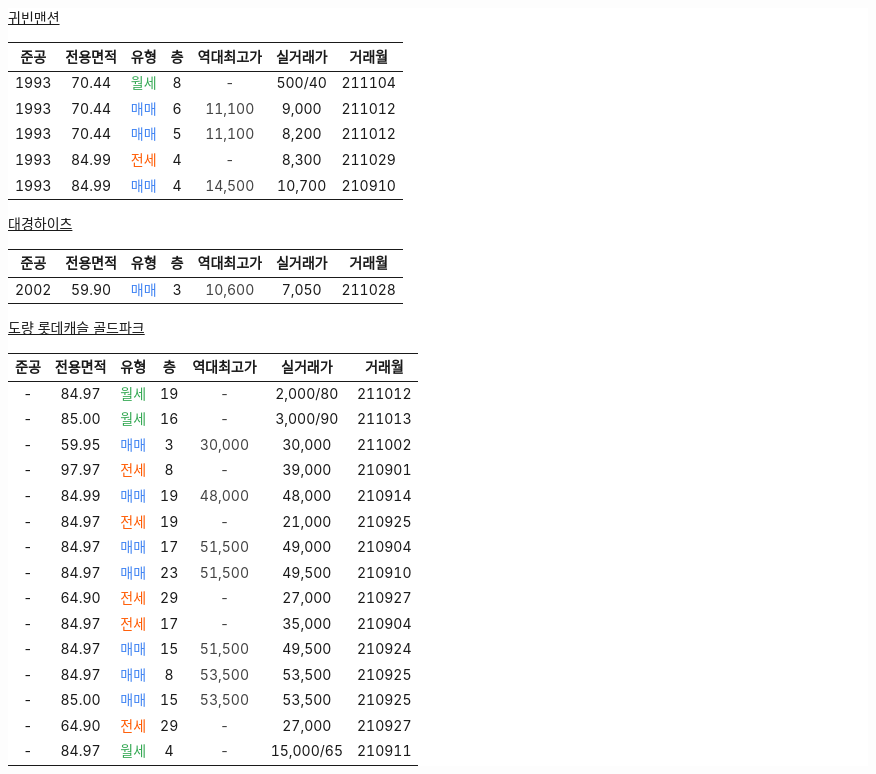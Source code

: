 [귀빈맨션](https://search.naver.com/search.naver?query=%EA%B2%BD%EC%83%81%EB%B6%81%EB%8F%84+%EA%B5%AC%EB%AF%B8%EC%8B%9C+%EB%8F%84%EB%9F%89%EB%8F%99+%EA%B7%80%EB%B9%88%EB%A7%A8%EC%85%98)

|준공|전용면적|유형|층|역대최고가|실거래가|거래월|
|:---:|:---:|:---:|:---:|:---:|:---:|:---:|
|1993|70.44|<span style="color:#34a853">월세</span>|8|<span style="color:#444444">-</span>|500/40|211104|
|1993|70.44|<span style="color:#4285f3">매매</span>|6|<span style="color:#444444">11,100</span>|9,000|211012|
|1993|70.44|<span style="color:#4285f3">매매</span>|5|<span style="color:#444444">11,100</span>|8,200|211012|
|1993|84.99|<span style="color:#ff5a00">전세</span>|4|<span style="color:#444444">-</span>|8,300|211029|
|1993|84.99|<span style="color:#4285f3">매매</span>|4|<span style="color:#444444">14,500</span>|10,700|210910|

[대경하이츠](https://search.naver.com/search.naver?query=%EA%B2%BD%EC%83%81%EB%B6%81%EB%8F%84+%EA%B5%AC%EB%AF%B8%EC%8B%9C+%EB%8F%84%EB%9F%89%EB%8F%99+%EB%8C%80%EA%B2%BD%ED%95%98%EC%9D%B4%EC%B8%A0)

|준공|전용면적|유형|층|역대최고가|실거래가|거래월|
|:---:|:---:|:---:|:---:|:---:|:---:|:---:|
|2002|59.90|<span style="color:#4285f3">매매</span>|3|<span style="color:#444444">10,600</span>|7,050|211028|

[도량 롯데캐슬 골드파크](https://search.naver.com/search.naver?query=%EA%B2%BD%EC%83%81%EB%B6%81%EB%8F%84+%EA%B5%AC%EB%AF%B8%EC%8B%9C+%EB%8F%84%EB%9F%89%EB%8F%99+%EB%8F%84%EB%9F%89+%EB%A1%AF%EB%8D%B0%EC%BA%90%EC%8A%AC+%EA%B3%A8%EB%93%9C%ED%8C%8C%ED%81%AC)

|준공|전용면적|유형|층|역대최고가|실거래가|거래월|
|:---:|:---:|:---:|:---:|:---:|:---:|:---:|
|-|84.97|<span style="color:#34a853">월세</span>|19|<span style="color:#444444">-</span>|2,000/80|211012|
|-|85.00|<span style="color:#34a853">월세</span>|16|<span style="color:#444444">-</span>|3,000/90|211013|
|-|59.95|<span style="color:#4285f3">매매</span>|3|<span style="color:#444444">30,000</span>|30,000|211002|
|-|97.97|<span style="color:#ff5a00">전세</span>|8|<span style="color:#444444">-</span>|39,000|210901|
|-|84.99|<span style="color:#4285f3">매매</span>|19|<span style="color:#444444">48,000</span>|48,000|210914|
|-|84.97|<span style="color:#ff5a00">전세</span>|19|<span style="color:#444444">-</span>|21,000|210925|
|-|84.97|<span style="color:#4285f3">매매</span>|17|<span style="color:#444444">51,500</span>|49,000|210904|
|-|84.97|<span style="color:#4285f3">매매</span>|23|<span style="color:#444444">51,500</span>|49,500|210910|
|-|64.90|<span style="color:#ff5a00">전세</span>|29|<span style="color:#444444">-</span>|27,000|210927|
|-|84.97|<span style="color:#ff5a00">전세</span>|17|<span style="color:#444444">-</span>|35,000|210904|
|-|84.97|<span style="color:#4285f3">매매</span>|15|<span style="color:#444444">51,500</span>|49,500|210924|
|-|84.97|<span style="color:#4285f3">매매</span>|8|<span style="color:#444444">53,500</span>|53,500|210925|
|-|85.00|<span style="color:#4285f3">매매</span>|15|<span style="color:#444444">53,500</span>|53,500|210925|
|-|64.90|<span style="color:#ff5a00">전세</span>|29|<span style="color:#444444">-</span>|27,000|210927|
|-|84.97|<span style="color:#34a853">월세</span>|4|<span style="color:#444444">-</span>|15,000/65|210911|
